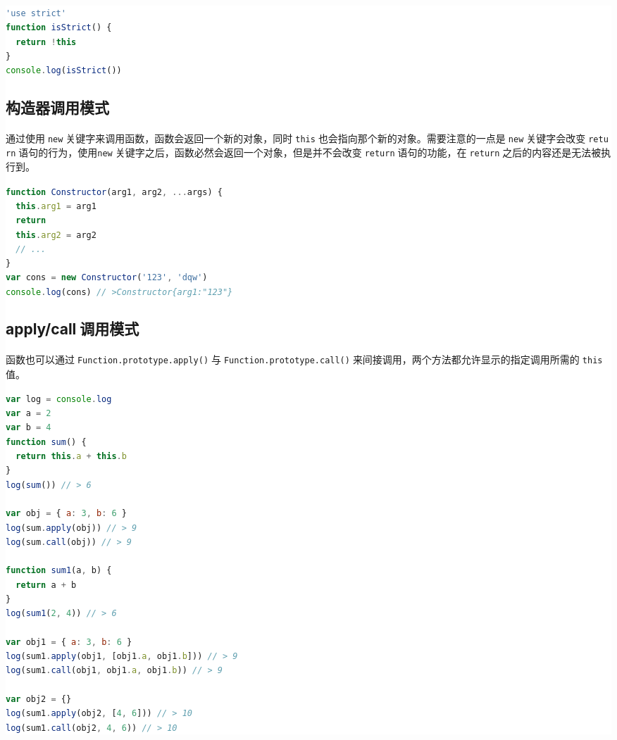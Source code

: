 ```javascript
'use strict'
function isStrict() {
  return !this
}
console.log(isStrict())
```

## 构造器调用模式

通过使用 `new` 关键字来调用函数，函数会返回一个新的对象，同时 `this` 也会指向那个新的对象。需要注意的一点是 `new` 关键字会改变 `return` 语句的行为，使用`new` 关键字之后，函数必然会返回一个对象，但是并不会改变 `return` 语句的功能，在 `return` 之后的内容还是无法被执行到。

```javascript
function Constructor(arg1, arg2, ...args) {
  this.arg1 = arg1
  return
  this.arg2 = arg2
  // ...
}
var cons = new Constructor('123', 'dqw')
console.log(cons) // >Constructor{arg1:"123"}
```

## apply/call 调用模式

函数也可以通过 `Function.prototype.apply()` 与 `Function.prototype.call()` 来间接调用，两个方法都允许显示的指定调用所需的 `this` 值。

```javascript
var log = console.log
var a = 2
var b = 4
function sum() {
  return this.a + this.b
}
log(sum()) // > 6

var obj = { a: 3, b: 6 }
log(sum.apply(obj)) // > 9
log(sum.call(obj)) // > 9

function sum1(a, b) {
  return a + b
}
log(sum1(2, 4)) // > 6

var obj1 = { a: 3, b: 6 }
log(sum1.apply(obj1, [obj1.a, obj1.b])) // > 9
log(sum1.call(obj1, obj1.a, obj1.b)) // > 9

var obj2 = {}
log(sum1.apply(obj2, [4, 6])) // > 10
log(sum1.call(obj2, 4, 6)) // > 10
```
